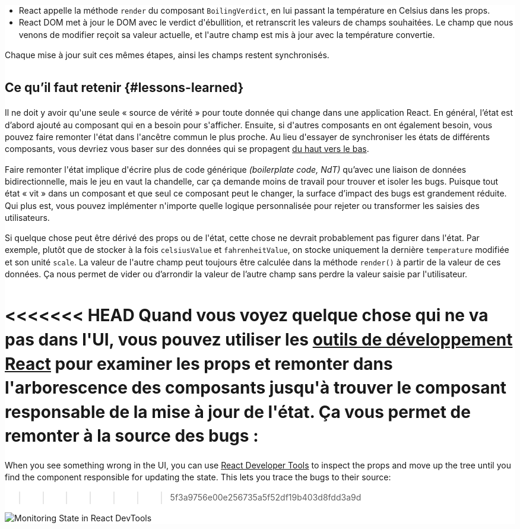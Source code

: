 * React appelle la méthode `render` du composant `BoilingVerdict`, en lui passant la température en Celsius dans les props.
* React DOM met à jour le DOM avec le verdict d'ébullition, et retranscrit les valeurs de champs souhaitées. Le champ que nous venons de modifier reçoit sa valeur actuelle, et l'autre champ est mis à jour avec la température convertie.

Chaque mise à jour suit ces mêmes étapes, ainsi les champs restent synchronisés.

## Ce qu’il faut retenir {#lessons-learned}

Il ne doit y avoir qu'une seule « source de vérité » pour toute donnée qui change dans une application React. En général, l’état est d’abord ajouté au composant qui en a besoin pour s'afficher. Ensuite, si d'autres composants en ont également besoin, vous pouvez faire remonter l'état dans l'ancêtre commun le plus proche. Au lieu d'essayer de synchroniser les états de différents composants, vous devriez vous baser sur des données qui se propagent [du haut vers le bas](/docs/state-and-lifecycle.html#the-data-flows-down).

Faire remonter l'état implique d'écrire plus de code générique *(boilerplate code, NdT)* qu’avec une liaison de données bidirectionnelle, mais le jeu en vaut la chandelle, car ça demande moins de travail pour trouver et isoler les bugs. Puisque tout état « vit » dans un composant et que seul ce composant peut le changer, la surface d’impact des bugs est grandement réduite. Qui plus est, vous pouvez implémenter n'importe quelle logique personnalisée pour rejeter ou transformer les saisies des utilisateurs.

Si quelque chose peut être dérivé des props ou de l'état, cette chose ne devrait probablement pas figurer dans l'état. Par exemple, plutôt que de stocker à la fois `celsiusValue` et `fahrenheitValue`, on stocke uniquement la dernière `temperature` modifiée et son unité `scale`. La valeur de l'autre champ peut toujours être calculée dans la méthode `render()` à partir de la valeur de ces données. Ça nous permet de vider ou d’arrondir la valeur de l’autre champ sans perdre la valeur saisie par l'utilisateur.

<<<<<<< HEAD
Quand vous voyez quelque chose qui ne va pas dans l'UI, vous pouvez utiliser les [outils de développement React](https://github.com/facebook/react/tree/master/packages/react-devtools) pour examiner les props et remonter dans l'arborescence des composants jusqu'à trouver le composant responsable de la mise à jour de l'état. Ça vous permet de remonter à la source des bugs :
=======
When you see something wrong in the UI, you can use [React Developer Tools](https://github.com/facebook/react/tree/main/packages/react-devtools) to inspect the props and move up the tree until you find the component responsible for updating the state. This lets you trace the bugs to their source:
>>>>>>> 5f3a9756e00e256735a5f52df19b403d8fdd3a9d

<img src="../images/docs/react-devtools-state.gif" alt="Monitoring State in React DevTools" max-width="100%" height="100%">

